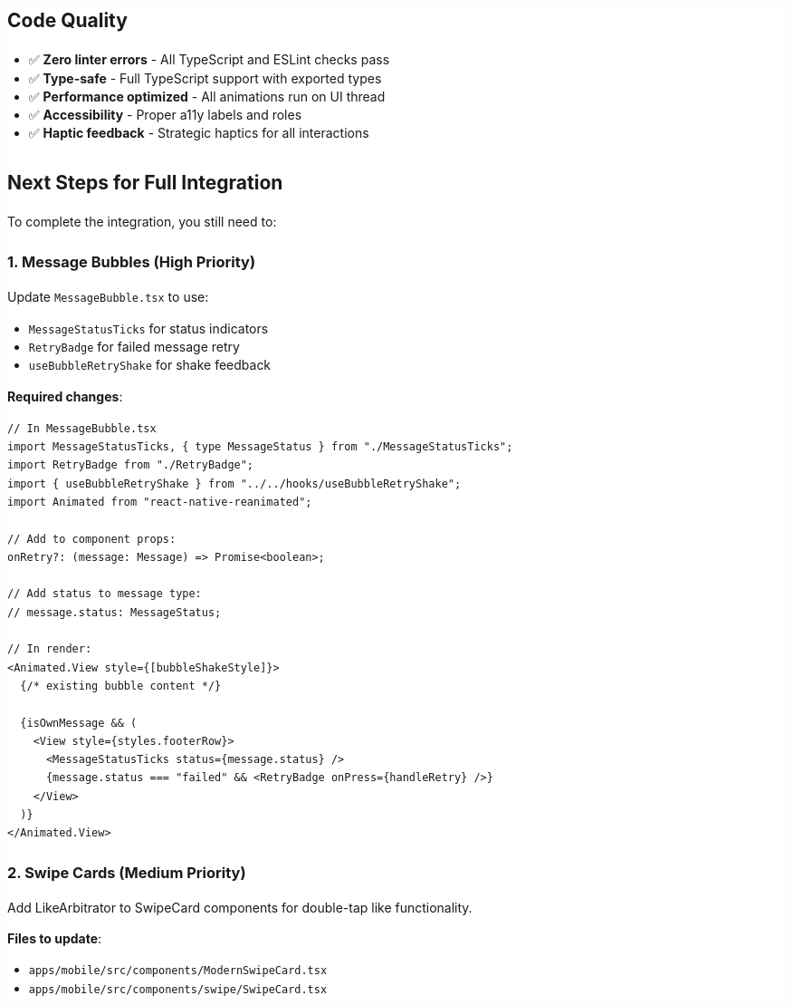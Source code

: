 ## Code Quality

- ✅ **Zero linter errors** - All TypeScript and ESLint checks pass
- ✅ **Type-safe** - Full TypeScript support with exported types
- ✅ **Performance optimized** - All animations run on UI thread
- ✅ **Accessibility** - Proper a11y labels and roles
- ✅ **Haptic feedback** - Strategic haptics for all interactions

## Next Steps for Full Integration

To complete the integration, you still need to:

### 1. **Message Bubbles** (High Priority)
Update `MessageBubble.tsx` to use:
- `MessageStatusTicks` for status indicators
- `RetryBadge` for failed message retry
- `useBubbleRetryShake` for shake feedback

**Required changes**:
```tsx
// In MessageBubble.tsx
import MessageStatusTicks, { type MessageStatus } from "./MessageStatusTicks";
import RetryBadge from "./RetryBadge";
import { useBubbleRetryShake } from "../../hooks/useBubbleRetryShake";
import Animated from "react-native-reanimated";

// Add to component props:
onRetry?: (message: Message) => Promise<boolean>;

// Add status to message type:
// message.status: MessageStatus;

// In render:
<Animated.View style={[bubbleShakeStyle]}>
  {/* existing bubble content */}
  
  {isOwnMessage && (
    <View style={styles.footerRow}>
      <MessageStatusTicks status={message.status} />
      {message.status === "failed" && <RetryBadge onPress={handleRetry} />}
    </View>
  )}
</Animated.View>
```

### 2. **Swipe Cards** (Medium Priority)
Add LikeArbitrator to SwipeCard components for double-tap like functionality.

**Files to update**:
- `apps/mobile/src/components/ModernSwipeCard.tsx`
- `apps/mobile/src/components/swipe/SwipeCard.tsx`
